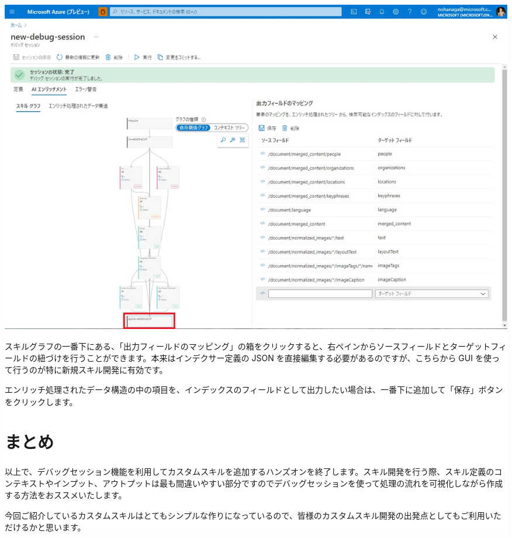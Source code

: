 <img src="./media/customskill/013.jpg" />

スキルグラフの一番下にある、「出力フィールドのマッピング」の箱をクリックすると、右ペインからソースフィールドとターゲットフィールドの紐づけを行うことができます。本来はインデクサー定義の JSON を直接編集する必要があるのですが、こちらから GUI を使って行うのが特に新規スキル開発に有効です。

エンリッチ処理されたデータ構造の中の項目を、インデックスのフィールドとして出力したい場合は、一番下に追加して「保存」ボタンをクリックします。

# まとめ
以上で、デバッグセッション機能を利用してカスタムスキルを追加するハンズオンを終了します。スキル開発を行う際、スキル定義のコンテキストやインプット、アウトプットは最も間違いやすい部分ですのでデバッグセッションを使って処理の流れを可視化しながら作成する方法をおススメいたします。

今回ご紹介しているカスタムスキルはとてもシンプルな作りになっているので、皆様のカスタムスキル開発の出発点としてもご利用いただけるかと思います。

